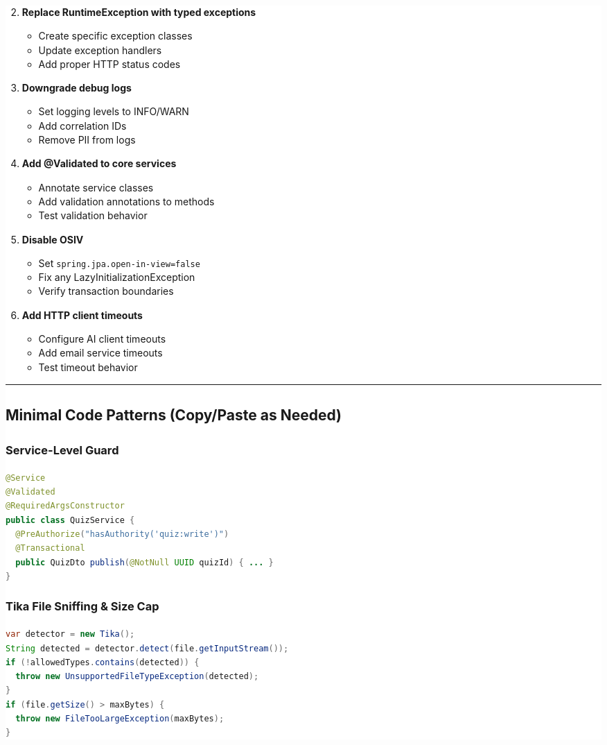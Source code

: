 2. **Replace RuntimeException with typed exceptions**
   - Create specific exception classes
   - Update exception handlers
   - Add proper HTTP status codes

3. **Downgrade debug logs**
   - Set logging levels to INFO/WARN
   - Add correlation IDs
   - Remove PII from logs

4. **Add @Validated to core services**
   - Annotate service classes
   - Add validation annotations to methods
   - Test validation behavior

5. **Disable OSIV**
   - Set `spring.jpa.open-in-view=false`
   - Fix any LazyInitializationException
   - Verify transaction boundaries

6. **Add HTTP client timeouts**
   - Configure AI client timeouts
   - Add email service timeouts
   - Test timeout behavior

---

## Minimal Code Patterns (Copy/Paste as Needed)

### Service-Level Guard
```java
@Service
@Validated
@RequiredArgsConstructor
public class QuizService {
  @PreAuthorize("hasAuthority('quiz:write')")
  @Transactional
  public QuizDto publish(@NotNull UUID quizId) { ... }
}
```

### Tika File Sniffing & Size Cap
```java
var detector = new Tika();
String detected = detector.detect(file.getInputStream());
if (!allowedTypes.contains(detected)) {
  throw new UnsupportedFileTypeException(detected);
}
if (file.getSize() > maxBytes) {
  throw new FileTooLargeException(maxBytes);
}
```
